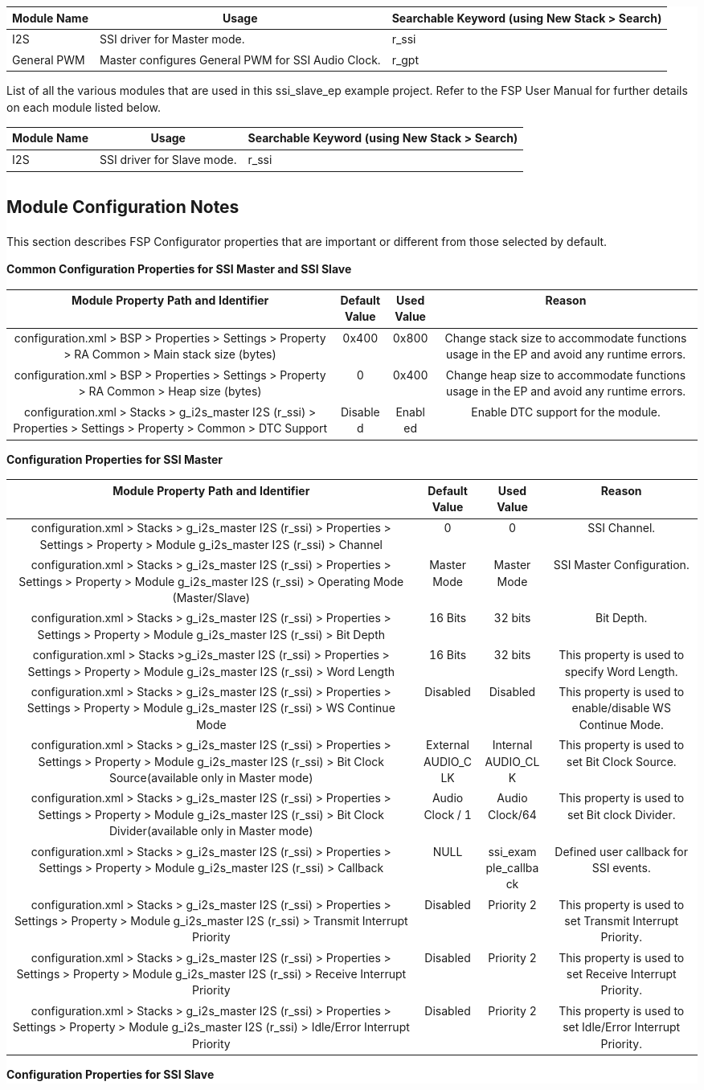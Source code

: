 | Module Name | Usage  | Searchable Keyword (using New Stack > Search) |
|-------------|-----------------------------------------------|-----------------------------------------------|
| I2S | SSI driver for Master mode. | r_ssi |
| General PWM | Master configures General PWM for SSI Audio Clock. | r_gpt |

List of all the various modules that are used in this ssi_slave_ep example project. Refer to the FSP User Manual for further details on each module listed below.

| Module Name | Usage  | Searchable Keyword (using New Stack > Search) |
|-------------|-----------------------------------------------|-----------------------------------------------|
| I2S | SSI driver for Slave mode. | r_ssi|

## Module Configuration Notes ##
This section describes FSP Configurator properties that are important or different from those selected by default. 

**Common Configuration Properties for SSI Master and SSI Slave**

|   Module Property Path and Identifier   |   Default Value   |   Used Value   |   Reason   |
| :-------------------------------------: | :---------------: | :------------: | :--------: |
|   configuration.xml > BSP > Properties > Settings > Property > RA Common > Main stack size (bytes)  |  0x400  | 0x800  |  Change stack size to accommodate functions usage in the EP and avoid any runtime errors. |
|   configuration.xml > BSP > Properties > Settings > Property > RA Common > Heap size (bytes)  |  0   | 0x400  |  Change heap size to accommodate functions usage in the EP and avoid any runtime errors. |
|   configuration.xml > Stacks > g_i2s_master I2S (r_ssi) > Properties > Settings > Property > Common  >  DTC Support | Disabled | Enabled | Enable DTC support for the module. |

**Configuration Properties for SSI Master**

|   Module Property Path and Identifier   |   Default Value   |   Used Value   |   Reason   |
| :-------------------------------------: | :---------------: | :------------: | :--------: |
| configuration.xml > Stacks > g_i2s_master I2S (r_ssi) > Properties > Settings > Property > Module g_i2s_master I2S (r_ssi) > Channel | 0 | 0 | SSI Channel. |
| configuration.xml > Stacks > g_i2s_master I2S (r_ssi) > Properties > Settings > Property > Module g_i2s_master I2S (r_ssi) > Operating Mode (Master/Slave) | Master Mode | Master Mode | SSI Master Configuration. |
| configuration.xml > Stacks > g_i2s_master I2S (r_ssi) > Properties > Settings > Property > Module g_i2s_master I2S (r_ssi) > Bit Depth | 16 Bits | 32 bits | Bit Depth. |
| configuration.xml > Stacks >g_i2s_master I2S (r_ssi) > Properties > Settings > Property > Module g_i2s_master I2S (r_ssi) > Word Length | 16 Bits | 32 bits | This property is used to specify Word Length. |
| configuration.xml > Stacks > g_i2s_master I2S (r_ssi) > Properties > Settings > Property > Module g_i2s_master I2S (r_ssi) > WS Continue Mode | Disabled | Disabled | This property is used to enable/disable WS Continue Mode. |
| configuration.xml > Stacks > g_i2s_master I2S (r_ssi) > Properties > Settings > Property > Module g_i2s_master I2S (r_ssi) > Bit Clock Source(available only in Master mode) | External AUDIO_CLK | Internal AUDIO_CLK | This property is used to set Bit Clock Source. |
| configuration.xml > Stacks > g_i2s_master I2S (r_ssi) > Properties > Settings > Property > Module g_i2s_master I2S (r_ssi) >  Bit Clock Divider(available only in Master mode) | Audio Clock / 1 | Audio Clock/64 | This property is used to set Bit clock Divider. |
| configuration.xml > Stacks > g_i2s_master I2S (r_ssi) > Properties > Settings > Property > Module g_i2s_master I2S (r_ssi) > Callback | NULL | ssi_example_callback | Defined user callback for SSI events. |
| configuration.xml > Stacks > g_i2s_master I2S (r_ssi) > Properties > Settings > Property > Module g_i2s_master I2S (r_ssi) > Transmit Interrupt Priority | Disabled | Priority 2 | This property is used to set Transmit Interrupt Priority. |
| configuration.xml > Stacks > g_i2s_master I2S (r_ssi) > Properties > Settings > Property > Module g_i2s_master I2S (r_ssi) > Receive Interrupt Priority | Disabled | Priority 2 | This property is used to set Receive Interrupt Priority. |
| configuration.xml > Stacks > g_i2s_master I2S (r_ssi) > Properties > Settings > Property > Module g_i2s_master I2S (r_ssi) > Idle/Error Interrupt Priority | Disabled | Priority 2 | This property is used to set Idle/Error Interrupt Priority. |

**Configuration Properties for SSI Slave**
